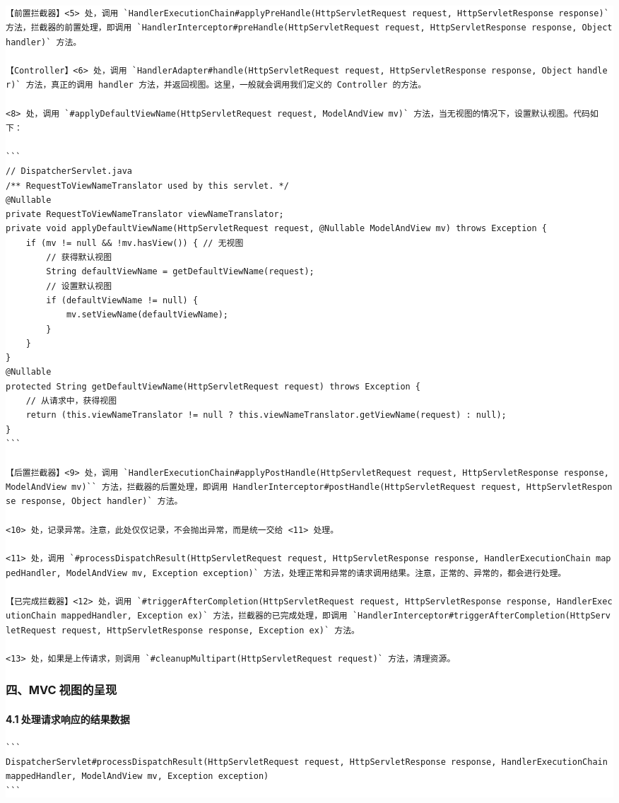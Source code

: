     【前置拦截器】<5> 处，调用 `HandlerExecutionChain#applyPreHandle(HttpServletRequest request, HttpServletResponse response)` 方法，拦截器的前置处理，即调用 `HandlerInterceptor#preHandle(HttpServletRequest request, HttpServletResponse response, Object handler)` 方法。

    【Controller】<6> 处，调用 `HandlerAdapter#handle(HttpServletRequest request, HttpServletResponse response, Object handler)` 方法，真正的调用 handler 方法，并返回视图。这里，一般就会调用我们定义的 Controller 的方法。

    <8> 处，调用 `#applyDefaultViewName(HttpServletRequest request, ModelAndView mv)` 方法，当无视图的情况下，设置默认视图。代码如下：

    ```
    // DispatcherServlet.java
    /** RequestToViewNameTranslator used by this servlet. */
    @Nullable
    private RequestToViewNameTranslator viewNameTranslator;
    private void applyDefaultViewName(HttpServletRequest request, @Nullable ModelAndView mv) throws Exception {
        if (mv != null && !mv.hasView()) { // 无视图
            // 获得默认视图
            String defaultViewName = getDefaultViewName(request);
            // 设置默认视图
            if (defaultViewName != null) {
                mv.setViewName(defaultViewName);
            }
        }
    }
    @Nullable
    protected String getDefaultViewName(HttpServletRequest request) throws Exception {
        // 从请求中，获得视图
        return (this.viewNameTranslator != null ? this.viewNameTranslator.getViewName(request) : null);
    }
    ```

    【后置拦截器】<9> 处，调用 `HandlerExecutionChain#applyPostHandle(HttpServletRequest request, HttpServletResponse response, ModelAndView mv)`` 方法，拦截器的后置处理，即调用 HandlerInterceptor#postHandle(HttpServletRequest request, HttpServletResponse response, Object handler)` 方法。

    <10> 处，记录异常。注意，此处仅仅记录，不会抛出异常，而是统一交给 <11> 处理。

    <11> 处，调用 `#processDispatchResult(HttpServletRequest request, HttpServletResponse response, HandlerExecutionChain mappedHandler, ModelAndView mv, Exception exception)` 方法，处理正常和异常的请求调用结果。注意，正常的、异常的，都会进行处理。

    【已完成拦截器】<12> 处，调用 `#triggerAfterCompletion(HttpServletRequest request, HttpServletResponse response, HandlerExecutionChain mappedHandler, Exception ex)` 方法，拦截器的已完成处理，即调用 `HandlerInterceptor#triggerAfterCompletion(HttpServletRequest request, HttpServletResponse response, Exception ex)` 方法。

    <13> 处，如果是上传请求，则调用 `#cleanupMultipart(HttpServletRequest request)` 方法，清理资源。

### 四、MVC 视图的呈现

#### 4.1 处理请求响应的结果数据

    ```
    DispatcherServlet#processDispatchResult(HttpServletRequest request, HttpServletResponse response, HandlerExecutionChain mappedHandler, ModelAndView mv, Exception exception)
    ```
